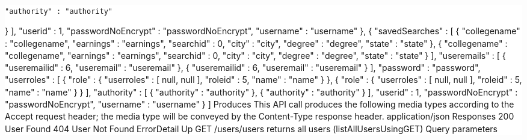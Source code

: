     "authority" : "authority"
  } ],
  "userid" : 1,
  "passwordNoEncrypt" : "passwordNoEncrypt",
  "username" : "username"
}, {
  "savedSearches" : [ {
    "collegename" : "collegename",
    "earnings" : "earnings",
    "searchid" : 0,
    "city" : "city",
    "degree" : "degree",
    "state" : "state"
  }, {
    "collegename" : "collegename",
    "earnings" : "earnings",
    "searchid" : 0,
    "city" : "city",
    "degree" : "degree",
    "state" : "state"
  } ],
  "useremails" : [ {
    "useremailid" : 6,
    "useremail" : "useremail"
  }, {
    "useremailid" : 6,
    "useremail" : "useremail"
  } ],
  "password" : "password",
  "userroles" : [ {
    "role" : {
      "userroles" : [ null, null ],
      "roleid" : 5,
      "name" : "name"
    }
  }, {
    "role" : {
      "userroles" : [ null, null ],
      "roleid" : 5,
      "name" : "name"
    }
  } ],
  "authority" : [ {
    "authority" : "authority"
  }, {
    "authority" : "authority"
  } ],
  "userid" : 1,
  "passwordNoEncrypt" : "passwordNoEncrypt",
  "username" : "username"
} ]
Produces
This API call produces the following media types according to the Accept request header; the media type will be conveyed by the Content-Type response header.
application/json
Responses
200
User Found
404
User Not Found ErrorDetail
Up
GET /users/users
returns all users (listAllUsersUsingGET)
Query parameters